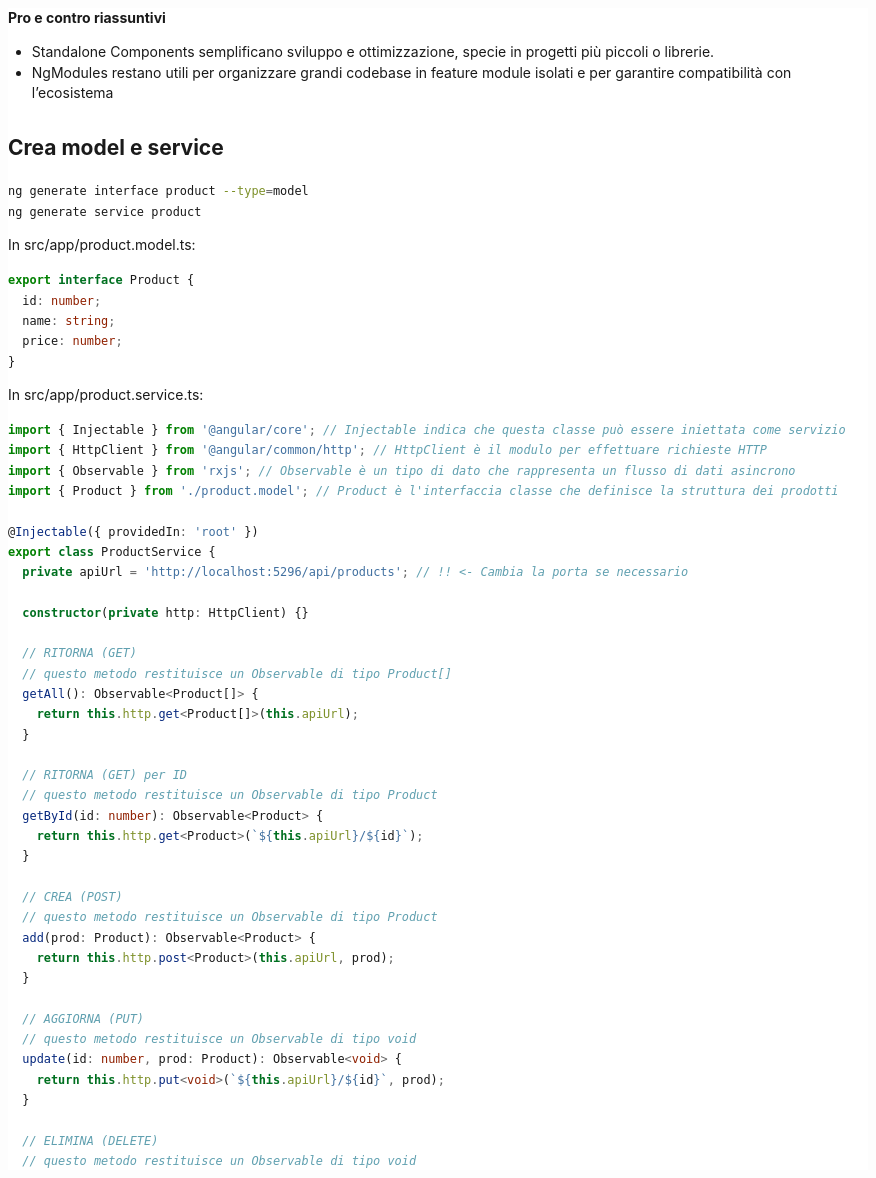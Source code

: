 **Pro e contro riassuntivi**

- Standalone Components semplificano sviluppo e ottimizzazione, specie in progetti più piccoli o librerie.
- NgModules restano utili per organizzare grandi codebase in feature module isolati e per garantire compatibilità con l’ecosistema

## Crea model e service

```bash
ng generate interface product --type=model
ng generate service product
```
In src/app/product.model.ts:

```ts
export interface Product {
  id: number;
  name: string;
  price: number;
}
```
In src/app/product.service.ts:

```ts
import { Injectable } from '@angular/core'; // Injectable indica che questa classe può essere iniettata come servizio
import { HttpClient } from '@angular/common/http'; // HttpClient è il modulo per effettuare richieste HTTP
import { Observable } from 'rxjs'; // Observable è un tipo di dato che rappresenta un flusso di dati asincrono
import { Product } from './product.model'; // Product è l'interfaccia classe che definisce la struttura dei prodotti

@Injectable({ providedIn: 'root' })
export class ProductService {
  private apiUrl = 'http://localhost:5296/api/products'; // !! <- Cambia la porta se necessario

  constructor(private http: HttpClient) {}

  // RITORNA (GET)
  // questo metodo restituisce un Observable di tipo Product[]
  getAll(): Observable<Product[]> {
    return this.http.get<Product[]>(this.apiUrl);
  }

  // RITORNA (GET) per ID
  // questo metodo restituisce un Observable di tipo Product
  getById(id: number): Observable<Product> {
    return this.http.get<Product>(`${this.apiUrl}/${id}`);
  }

  // CREA (POST)
  // questo metodo restituisce un Observable di tipo Product
  add(prod: Product): Observable<Product> {
    return this.http.post<Product>(this.apiUrl, prod);
  }

  // AGGIORNA (PUT)
  // questo metodo restituisce un Observable di tipo void
  update(id: number, prod: Product): Observable<void> {
    return this.http.put<void>(`${this.apiUrl}/${id}`, prod);
  }

  // ELIMINA (DELETE)
  // questo metodo restituisce un Observable di tipo void
```